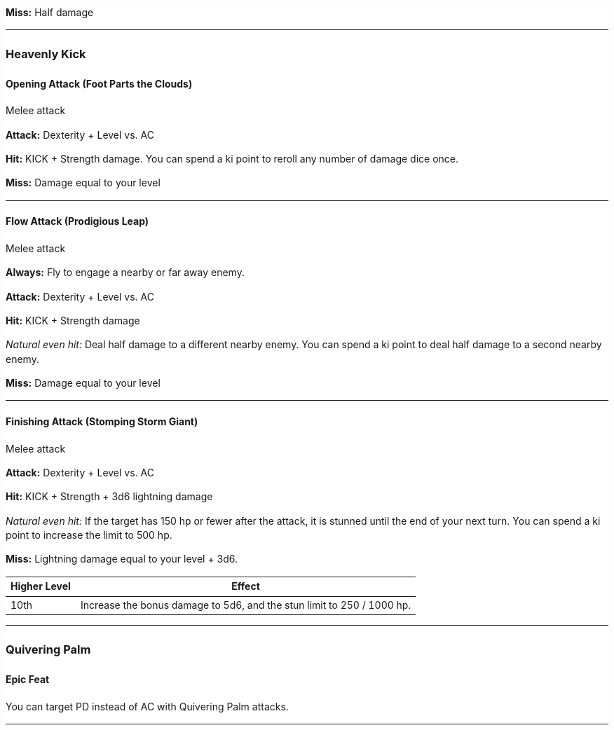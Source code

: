**Miss:** Half damage

---

### Heavenly Kick

#### Opening Attack (Foot Parts the Clouds)

Melee attack

**Attack:** Dexterity + Level vs. AC

**Hit:** KICK + Strength damage. You can spend a ki point to reroll any number of damage dice once.

**Miss:** Damage equal to your level

---

#### Flow Attack (Prodigious Leap)

Melee attack

**Always:** Fly to engage a nearby or far away enemy.

**Attack:** Dexterity + Level vs. AC

**Hit:** KICK + Strength damage

_Natural even hit:_ Deal half damage to a different nearby enemy. You can spend a ki point to deal half damage to a second nearby enemy.

**Miss:** Damage equal to your level

---

#### Finishing Attack (Stomping Storm Giant)

Melee attack

**Attack:** Dexterity + Level vs. AC

**Hit:** KICK + Strength + 3d6 lightning damage

_Natural even hit:_ If the target has 150 hp or fewer after the attack, it is stunned until the end of your next turn. You can spend a ki point to increase the limit to 500 hp.

**Miss:** Lightning damage equal to your level + 3d6.

| Higher Level | Effect |
| --- | --- |
| 10th | Increase the bonus damage to 5d6, and the stun limit to 250 / 1000 hp. |

---

### Quivering Palm

#### Epic Feat

You can target PD instead of AC with Quivering Palm attacks.

---